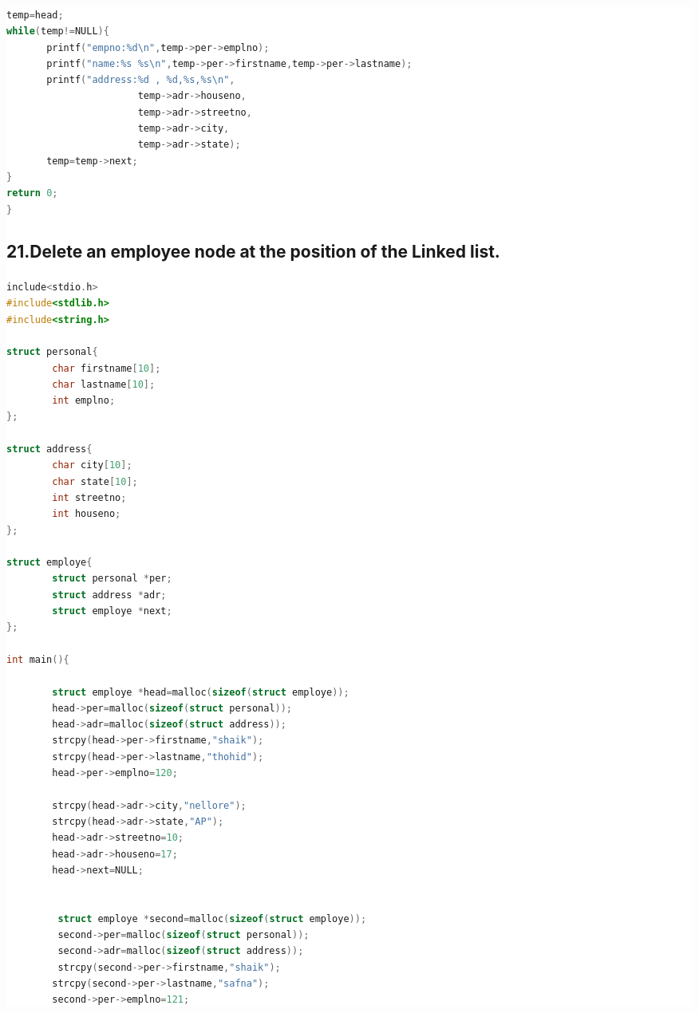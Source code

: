  ```c
temp=head;
while(temp!=NULL){
        printf("empno:%d\n",temp->per->emplno);
        printf("name:%s %s\n",temp->per->firstname,temp->per->lastname);
        printf("address:%d , %d,%s,%s\n",
                        temp->adr->houseno,
                        temp->adr->streetno,
                        temp->adr->city,
                        temp->adr->state);
        temp=temp->next;
}
return 0;
}
```
## 21.Delete an employee node at the position of the Linked list.
```c
include<stdio.h>
#include<stdlib.h>
#include<string.h>

struct personal{
        char firstname[10];
        char lastname[10];
        int emplno;
};

struct address{
        char city[10];
        char state[10];
        int streetno;
        int houseno;
};

struct employe{
        struct personal *per;
        struct address *adr;
        struct employe *next;
};

int main(){

        struct employe *head=malloc(sizeof(struct employe));
        head->per=malloc(sizeof(struct personal));
        head->adr=malloc(sizeof(struct address));
        strcpy(head->per->firstname,"shaik");
        strcpy(head->per->lastname,"thohid");
        head->per->emplno=120;

        strcpy(head->adr->city,"nellore");
        strcpy(head->adr->state,"AP");
        head->adr->streetno=10;
        head->adr->houseno=17;
        head->next=NULL;


         struct employe *second=malloc(sizeof(struct employe));
         second->per=malloc(sizeof(struct personal));
         second->adr=malloc(sizeof(struct address));
         strcpy(second->per->firstname,"shaik");
        strcpy(second->per->lastname,"safna");
        second->per->emplno=121;
```